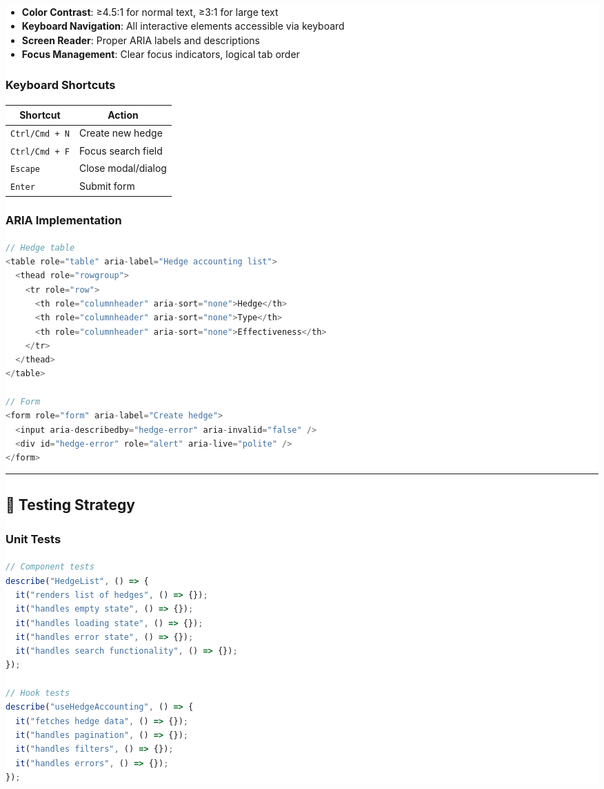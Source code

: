 - **Color Contrast**: ≥4.5:1 for normal text, ≥3:1 for large text
- **Keyboard Navigation**: All interactive elements accessible via keyboard
- **Screen Reader**: Proper ARIA labels and descriptions
- **Focus Management**: Clear focus indicators, logical tab order

### Keyboard Shortcuts

| Shortcut       | Action             |
| -------------- | ------------------ |
| `Ctrl/Cmd + N` | Create new hedge   |
| `Ctrl/Cmd + F` | Focus search field |
| `Escape`       | Close modal/dialog |
| `Enter`        | Submit form        |

### ARIA Implementation

```typescript
// Hedge table
<table role="table" aria-label="Hedge accounting list">
  <thead role="rowgroup">
    <tr role="row">
      <th role="columnheader" aria-sort="none">Hedge</th>
      <th role="columnheader" aria-sort="none">Type</th>
      <th role="columnheader" aria-sort="none">Effectiveness</th>
    </tr>
  </thead>
</table>

// Form
<form role="form" aria-label="Create hedge">
  <input aria-describedby="hedge-error" aria-invalid="false" />
  <div id="hedge-error" role="alert" aria-live="polite" />
</form>
```

---

## 🧪 Testing Strategy

### Unit Tests

```typescript
// Component tests
describe("HedgeList", () => {
  it("renders list of hedges", () => {});
  it("handles empty state", () => {});
  it("handles loading state", () => {});
  it("handles error state", () => {});
  it("handles search functionality", () => {});
});

// Hook tests
describe("useHedgeAccounting", () => {
  it("fetches hedge data", () => {});
  it("handles pagination", () => {});
  it("handles filters", () => {});
  it("handles errors", () => {});
});
```
